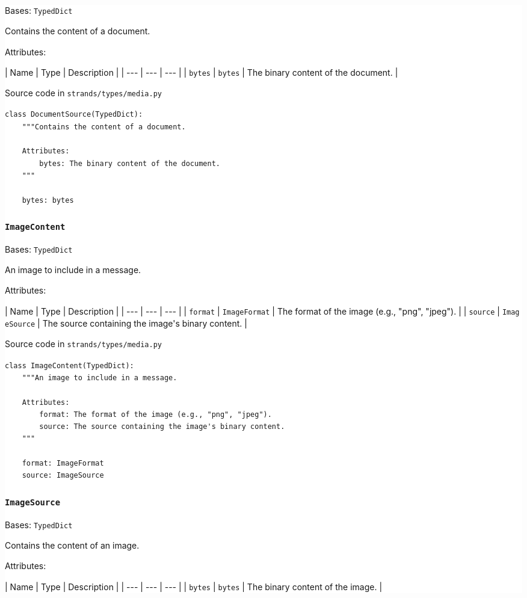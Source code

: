 Bases: `TypedDict`

Contains the content of a document.

Attributes:

| Name | Type | Description | | --- | --- | --- | | `bytes` | `bytes` | The binary content of the document. |

Source code in `strands/types/media.py`

```
class DocumentSource(TypedDict):
    """Contains the content of a document.

    Attributes:
        bytes: The binary content of the document.
    """

    bytes: bytes
```

### `ImageContent`

Bases: `TypedDict`

An image to include in a message.

Attributes:

| Name | Type | Description | | --- | --- | --- | | `format` | `ImageFormat` | The format of the image (e.g., "png", "jpeg"). | | `source` | `ImageSource` | The source containing the image's binary content. |

Source code in `strands/types/media.py`

```
class ImageContent(TypedDict):
    """An image to include in a message.

    Attributes:
        format: The format of the image (e.g., "png", "jpeg").
        source: The source containing the image's binary content.
    """

    format: ImageFormat
    source: ImageSource
```

### `ImageSource`

Bases: `TypedDict`

Contains the content of an image.

Attributes:

| Name | Type | Description | | --- | --- | --- | | `bytes` | `bytes` | The binary content of the image. |
